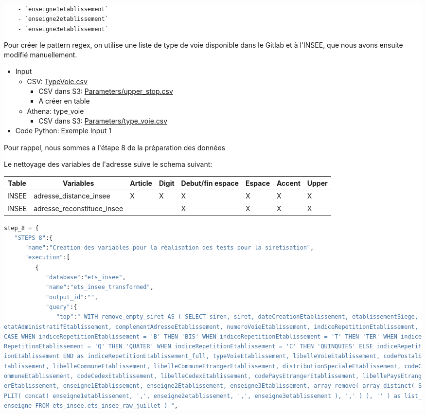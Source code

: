         - `enseigne1etablissement`
        - `enseigne2etablissement`
        - `enseigne3etablissement`

Pour créer le pattern regex, on utilise une liste de type de voie disponible dans le Gitlab et à l'INSEE, que nous avons ensuite modifié manuellement. 

- Input
    - CSV: [TypeVoie.csv](https://github.com/thomaspernet/InseeInpi_matching/blob/master/Notebooks_matching/Data_preprocessed/programme_matching/data/input/Parameters/typeVoieEtablissement.csv)
        - CSV dans S3: [Parameters/upper_stop.csv](https://s3.console.aws.amazon.com/s3/buckets/calfdata/Parameters/TYPE_VOIE/)
        - A créer en table
   - Athena: type_voie
       - CSV dans S3: [Parameters/type_voie.csv](https://s3.console.aws.amazon.com/s3/buckets/calfdata/Parameters/TYPE_VOIE_SQL/)
- Code Python: [Exemple Input 1](https://github.com/thomaspernet/InseeInpi_matching/blob/master/Notebooks_matching/Data_preprocessed/programme_matching/05_redaction_US/04_prep_voie_num_2697.md#exemple-input-1)

Pour rappel, nous sommes a l'étape 8 de la préparation des données

Le nettoyage des variables de l'adresse suive le schema suivant:

| Table | Variables                 | Article | Digit | Debut/fin espace | Espace | Accent | Upper |
|-------|---------------------------|---------|-------|------------------|--------|--------|-------|
| INSEE  | adresse_distance_insee     | X       | X     | X                | X      | X      | X     |
| INSEE  | adresse_reconstituee_insee |         |       | X                | X      | X      | X     |

```python
step_8 = {
   "STEPS_8":{
      "name":"Creation des variables pour la réalisation des tests pour la siretisation",
      "execution":[
         {
            "database":"ets_insee",
            "name":"ets_insee_transformed",
            "output_id":"",
            "query":{
               "top":" WITH remove_empty_siret AS ( SELECT siren, siret, dateCreationEtablissement, etablissementSiege, etatAdministratifEtablissement, complementAdresseEtablissement, numeroVoieEtablissement, indiceRepetitionEtablissement, CASE WHEN indiceRepetitionEtablissement = 'B' THEN 'BIS' WHEN indiceRepetitionEtablissement = 'T' THEN 'TER' WHEN indiceRepetitionEtablissement = 'Q' THEN 'QUATER' WHEN indiceRepetitionEtablissement = 'C' THEN 'QUINQUIES' ELSE indiceRepetitionEtablissement END as indiceRepetitionEtablissement_full, typeVoieEtablissement, libelleVoieEtablissement, codePostalEtablissement, libelleCommuneEtablissement, libelleCommuneEtrangerEtablissement, distributionSpecialeEtablissement, codeCommuneEtablissement, codeCedexEtablissement, libelleCedexEtablissement, codePaysEtrangerEtablissement, libellePaysEtrangerEtablissement, enseigne1Etablissement, enseigne2Etablissement, enseigne3Etablissement, array_remove( array_distinct( SPLIT( concat( enseigne1etablissement, ',', enseigne2etablissement, ',', enseigne3etablissement ), ',' ) ), '' ) as list_enseigne FROM ets_insee.ets_insee_raw_juillet ) ",
```